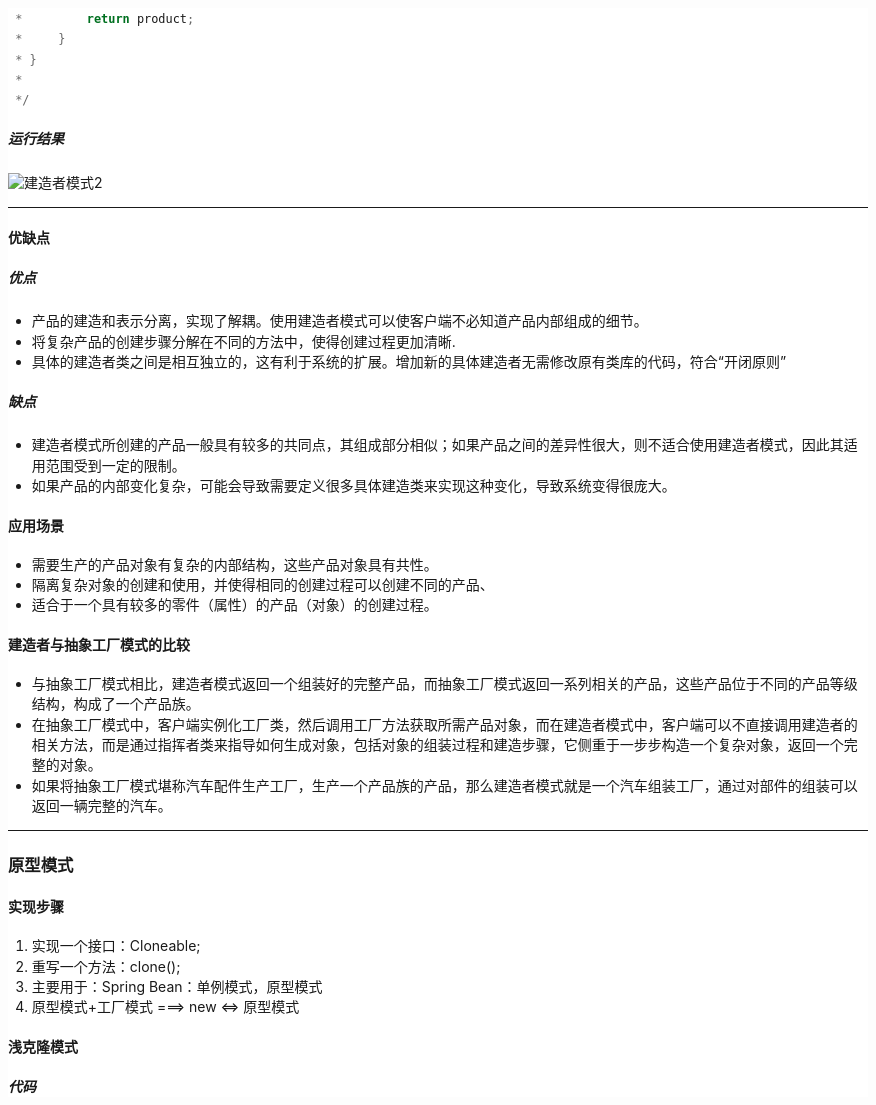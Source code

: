 ```java
 *         return product;
 *     }
 * }
 *
 */
```

##### 运行结果

![建造者模式2](https://img30.360buyimg.com/pop/jfs/t1/95436/33/25998/129820/623725c5E304641cc/e61ca442119d51a6.png)

---

#### 优缺点

##### 优点

- 产品的建造和表示分离，实现了解耦。使用建造者模式可以使客户端不必知道产品内部组成的细节。
- 将复杂产品的创建步骤分解在不同的方法中，使得创建过程更加清晰.
- 具体的建造者类之间是相互独立的，这有利于系统的扩展。增加新的具体建造者无需修改原有类库的代码，符合“开闭原则”

##### 缺点

- 建造者模式所创建的产品一般具有较多的共同点，其组成部分相似；如果产品之间的差异性很大，则不适合使用建造者模式，因此其适用范围受到一定的限制。
- 如果产品的内部变化复杂，可能会导致需要定义很多具体建造类来实现这种变化，导致系统变得很庞大。

#### 应用场景

- 需要生产的产品对象有复杂的内部结构，这些产品对象具有共性。
- 隔离复杂对象的创建和使用，并使得相同的创建过程可以创建不同的产品、
- 适合于一个具有较多的零件（属性）的产品（对象）的创建过程。

#### 建造者与抽象工厂模式的比较

- 与抽象工厂模式相比，建造者模式返回一个组装好的完整产品，而抽象工厂模式返回一系列相关的产品，这些产品位于不同的产品等级结构，构成了一个产品族。
- 在抽象工厂模式中，客户端实例化工厂类，然后调用工厂方法获取所需产品对象，而在建造者模式中，客户端可以不直接调用建造者的相关方法，而是通过指挥者类来指导如何生成对象，包括对象的组装过程和建造步骤，它侧重于一步步构造一个复杂对象，返回一个完整的对象。
- 如果将抽象工厂模式堪称汽车配件生产工厂，生产一个产品族的产品，那么建造者模式就是一个汽车组装工厂，通过对部件的组装可以返回一辆完整的汽车。

---

### 原型模式

#### 实现步骤

1. 实现一个接口：Cloneable;
2. 重写一个方法：clone();
3. 主要用于：Spring Bean：单例模式，原型模式
4. 原型模式+工厂模式 ===> new <=> 原型模式

#### 浅克隆模式

##### 代码
